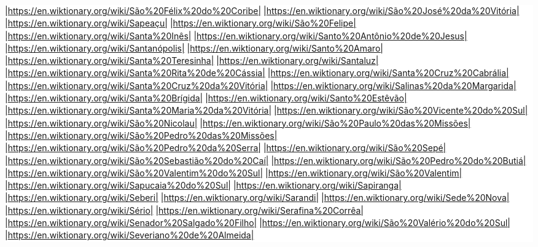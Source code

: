 |https://en.wiktionary.org/wiki/São%20Félix%20do%20Coribe|
|https://en.wiktionary.org/wiki/São%20José%20da%20Vitória|
|https://en.wiktionary.org/wiki/Sapeaçu|
|https://en.wiktionary.org/wiki/São%20Felipe|
|https://en.wiktionary.org/wiki/Santa%20Inês|
|https://en.wiktionary.org/wiki/Santo%20Antônio%20de%20Jesus|
|https://en.wiktionary.org/wiki/Santanópolis|
|https://en.wiktionary.org/wiki/Santo%20Amaro|
|https://en.wiktionary.org/wiki/Santa%20Teresinha|
|https://en.wiktionary.org/wiki/Santaluz|
|https://en.wiktionary.org/wiki/Santa%20Rita%20de%20Cássia|
|https://en.wiktionary.org/wiki/Santa%20Cruz%20Cabrália|
|https://en.wiktionary.org/wiki/Santa%20Cruz%20da%20Vitória|
|https://en.wiktionary.org/wiki/Salinas%20da%20Margarida|
|https://en.wiktionary.org/wiki/Santa%20Brígida|
|https://en.wiktionary.org/wiki/Santo%20Estêvão|
|https://en.wiktionary.org/wiki/Santa%20Maria%20da%20Vitória|
|https://en.wiktionary.org/wiki/São%20Vicente%20do%20Sul|
|https://en.wiktionary.org/wiki/São%20Nicolau|
|https://en.wiktionary.org/wiki/São%20Paulo%20das%20Missões|
|https://en.wiktionary.org/wiki/São%20Pedro%20das%20Missões|
|https://en.wiktionary.org/wiki/São%20Pedro%20da%20Serra|
|https://en.wiktionary.org/wiki/São%20Sepé|
|https://en.wiktionary.org/wiki/São%20Sebastião%20do%20Caí|
|https://en.wiktionary.org/wiki/São%20Pedro%20do%20Butiá|
|https://en.wiktionary.org/wiki/São%20Valentim%20do%20Sul|
|https://en.wiktionary.org/wiki/São%20Valentim|
|https://en.wiktionary.org/wiki/Sapucaia%20do%20Sul|
|https://en.wiktionary.org/wiki/Sapiranga|
|https://en.wiktionary.org/wiki/Seberi|
|https://en.wiktionary.org/wiki/Sarandi|
|https://en.wiktionary.org/wiki/Sede%20Nova|
|https://en.wiktionary.org/wiki/Sério|
|https://en.wiktionary.org/wiki/Serafina%20Corrêa|
|https://en.wiktionary.org/wiki/Senador%20Salgado%20Filho|
|https://en.wiktionary.org/wiki/São%20Valério%20do%20Sul|
|https://en.wiktionary.org/wiki/Severiano%20de%20Almeida|
